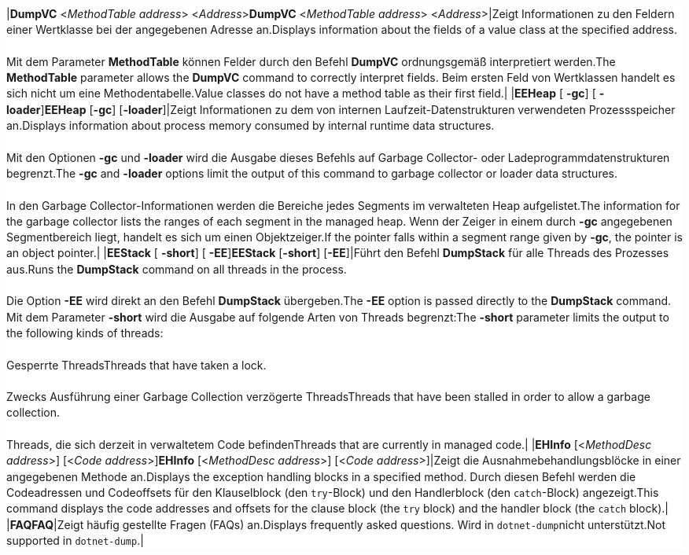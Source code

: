 |<span data-ttu-id="6c530-245">**DumpVC** \<*MethodTable address*> \<*Address*></span><span class="sxs-lookup"><span data-stu-id="6c530-245">**DumpVC** \<*MethodTable address*> \<*Address*></span></span>|<span data-ttu-id="6c530-246">Zeigt Informationen zu den Feldern einer Wertklasse bei der angegebenen Adresse an.</span><span class="sxs-lookup"><span data-stu-id="6c530-246">Displays information about the fields of a value class at the specified address.</span></span><br /><br /> <span data-ttu-id="6c530-247">Mit dem Parameter **MethodTable** können Felder durch den Befehl **DumpVC** ordnungsgemäß interpretiert werden.</span><span class="sxs-lookup"><span data-stu-id="6c530-247">The **MethodTable** parameter allows the **DumpVC** command to correctly interpret fields.</span></span> <span data-ttu-id="6c530-248">Beim ersten Feld von Wertklassen handelt es sich nicht um eine Methodentabelle.</span><span class="sxs-lookup"><span data-stu-id="6c530-248">Value classes do not have a method table as their first field.</span></span>|
|<span data-ttu-id="6c530-249">**EEHeap** [ **-gc**] [ **-loader**]</span><span class="sxs-lookup"><span data-stu-id="6c530-249">**EEHeap** [**-gc**] [**-loader**]</span></span>|<span data-ttu-id="6c530-250">Zeigt Informationen zu dem von internen Laufzeit-Datenstrukturen verwendeten Prozessspeicher an.</span><span class="sxs-lookup"><span data-stu-id="6c530-250">Displays information about process memory consumed by internal runtime data structures.</span></span><br /><br /> <span data-ttu-id="6c530-251">Mit den Optionen **-gc** und **-loader** wird die Ausgabe dieses Befehls auf Garbage Collector- oder Ladeprogrammdatenstrukturen begrenzt.</span><span class="sxs-lookup"><span data-stu-id="6c530-251">The **-gc** and **-loader** options limit the output of this command to garbage collector or loader data structures.</span></span><br /><br /> <span data-ttu-id="6c530-252">In den Garbage Collector-Informationen werden die Bereiche jedes Segments im verwalteten Heap aufgelistet.</span><span class="sxs-lookup"><span data-stu-id="6c530-252">The information for the garbage collector lists the ranges of each segment in the managed heap.</span></span>  <span data-ttu-id="6c530-253">Wenn der Zeiger in einem durch **-gc** angegebenen Segmentbereich liegt, handelt es sich um einen Objektzeiger.</span><span class="sxs-lookup"><span data-stu-id="6c530-253">If the pointer falls within a segment range given by **-gc**, the pointer is an object pointer.</span></span>|
|<span data-ttu-id="6c530-254">**EEStack** [ **-short**] [ **-EE**]</span><span class="sxs-lookup"><span data-stu-id="6c530-254">**EEStack** [**-short**] [**-EE**]</span></span>|<span data-ttu-id="6c530-255">Führt den Befehl **DumpStack** für alle Threads des Prozesses aus.</span><span class="sxs-lookup"><span data-stu-id="6c530-255">Runs the **DumpStack** command on all threads in the process.</span></span><br /><br /> <span data-ttu-id="6c530-256">Die Option **-EE** wird direkt an den Befehl **DumpStack** übergeben.</span><span class="sxs-lookup"><span data-stu-id="6c530-256">The **-EE** option is passed directly to the **DumpStack** command.</span></span> <span data-ttu-id="6c530-257">Mit dem Parameter **-short** wird die Ausgabe auf folgende Arten von Threads begrenzt:</span><span class="sxs-lookup"><span data-stu-id="6c530-257">The **-short** parameter limits the output to the following kinds of threads:</span></span><br /><br /><span data-ttu-id="6c530-258">Gesperrte Threads</span><span class="sxs-lookup"><span data-stu-id="6c530-258">Threads that have taken a lock.</span></span><br /><br /><span data-ttu-id="6c530-259">Zwecks Ausführung einer Garbage Collection verzögerte Threads</span><span class="sxs-lookup"><span data-stu-id="6c530-259">Threads that have been stalled in order to allow a garbage collection.</span></span><br /><br /> <span data-ttu-id="6c530-260">Threads, die sich derzeit in verwaltetem Code befinden</span><span class="sxs-lookup"><span data-stu-id="6c530-260">Threads that are currently in managed code.</span></span>|
|<span data-ttu-id="6c530-261">**EHInfo** [\<*MethodDesc address*>] [\<*Code address*>]</span><span class="sxs-lookup"><span data-stu-id="6c530-261">**EHInfo** [\<*MethodDesc address*>] [\<*Code address*>]</span></span>|<span data-ttu-id="6c530-262">Zeigt die Ausnahmebehandlungsblöcke in einer angegebenen Methode an.</span><span class="sxs-lookup"><span data-stu-id="6c530-262">Displays the exception handling blocks in a specified method.</span></span>  <span data-ttu-id="6c530-263">Durch diesen Befehl werden die Codeadressen und Codeoffsets für den Klauselblock (den `try`-Block) und den Handlerblock (den `catch`-Block) angezeigt.</span><span class="sxs-lookup"><span data-stu-id="6c530-263">This command displays the code addresses and offsets for the clause block (the `try` block) and the handler block (the `catch` block).</span></span>|
|<span data-ttu-id="6c530-264">**FAQ**</span><span class="sxs-lookup"><span data-stu-id="6c530-264">**FAQ**</span></span>|<span data-ttu-id="6c530-265">Zeigt häufig gestellte Fragen (FAQs) an.</span><span class="sxs-lookup"><span data-stu-id="6c530-265">Displays frequently asked questions.</span></span>  <span data-ttu-id="6c530-266">Wird in `dotnet-dump`nicht unterstützt.</span><span class="sxs-lookup"><span data-stu-id="6c530-266">Not supported in `dotnet-dump`.</span></span>|